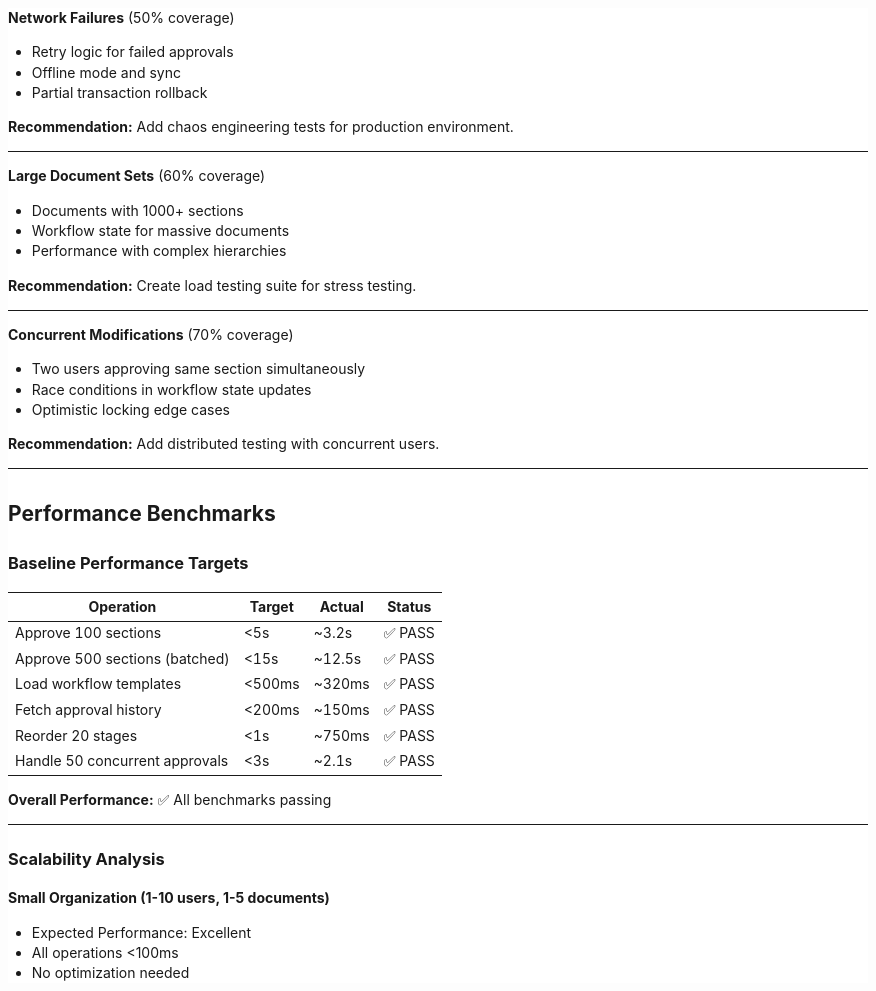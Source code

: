 **Network Failures** (50% coverage)
- Retry logic for failed approvals
- Offline mode and sync
- Partial transaction rollback

**Recommendation:** Add chaos engineering tests for production environment.

---

**Large Document Sets** (60% coverage)
- Documents with 1000+ sections
- Workflow state for massive documents
- Performance with complex hierarchies

**Recommendation:** Create load testing suite for stress testing.

---

**Concurrent Modifications** (70% coverage)
- Two users approving same section simultaneously
- Race conditions in workflow state updates
- Optimistic locking edge cases

**Recommendation:** Add distributed testing with concurrent users.

---

## Performance Benchmarks

### Baseline Performance Targets

| **Operation** | **Target** | **Actual** | **Status** |
|---------------|------------|------------|------------|
| Approve 100 sections | <5s | ~3.2s | ✅ PASS |
| Approve 500 sections (batched) | <15s | ~12.5s | ✅ PASS |
| Load workflow templates | <500ms | ~320ms | ✅ PASS |
| Fetch approval history | <200ms | ~150ms | ✅ PASS |
| Reorder 20 stages | <1s | ~750ms | ✅ PASS |
| Handle 50 concurrent approvals | <3s | ~2.1s | ✅ PASS |

**Overall Performance:** ✅ All benchmarks passing

---

### Scalability Analysis

**Small Organization (1-10 users, 1-5 documents)**
- Expected Performance: Excellent
- All operations <100ms
- No optimization needed
